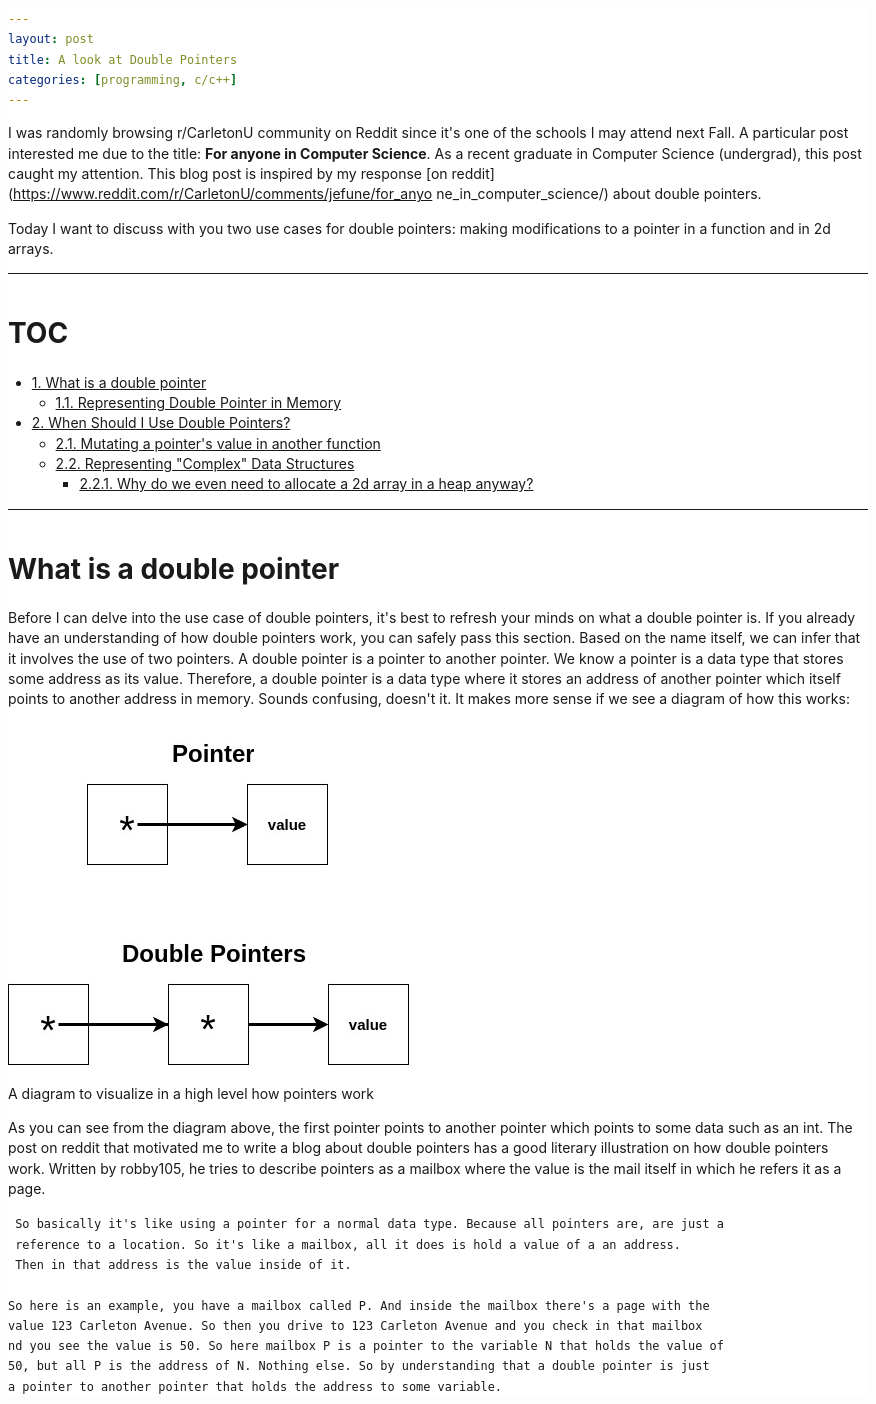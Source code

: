 ```yaml
---
layout: post
title: A look at Double Pointers
categories: [programming, c/c++]
---
```

I was randomly browsing r/CarletonU community on Reddit since it's one of the schools I may attend 
next Fall. A particular post interested me due to the title: **For anyone in Computer Science**. 
As a recent graduate in Computer Science (undergrad), this post caught my attention. This blog post 
is inspired by my response [on reddit](https://www.reddit.com/r/CarletonU/comments/jefune/for_anyo
ne_in_computer_science/) about double pointers.

Today I want to discuss with you two use cases for double pointers: making modifications to a 
pointer in a function and in 2d arrays.

---
# TOC
* [1. What is a double pointer](#sec1)
    * [1.1. Representing Double Pointer in Memory](#sec1-1)
* [2. When Should I Use Double Pointers?](#sec2)
    * [2.1. Mutating a pointer's value in another function](#sec2-1)
    * [2.2. Representing "Complex" Data Structures](#sec2-2)
      * [2.2.1. Why do we even need to allocate a 2d array in a heap anyway?](#sec2-2-1)

---
<h1 id = "sec1"> What is a double pointer</h1>
Before I can delve into the use case of double pointers, it's best to refresh your minds on what a 
double pointer is. If you already have an understanding of how double pointers work, you can safely
 pass this section. Based on the name itself, we can infer that it involves the use of two 
pointers. A double pointer is a pointer to another pointer. We know a pointer is a data type that 
stores some address as its value. Therefore, a double pointer is a data type where it stores an 
address of another pointer which itself points to another address in memory. Sounds confusing, 
doesn't it. It makes more sense if we see a diagram of how this works:

<img 
  src = "https://raw.githubusercontent.com/zakuArbor/blog/master/assets/programming/pointer_vs_double_pointers.jpg" 
  alt = "a diagram displaying a high overview of how a pointer and a double pointer work" 
  class = "center"
/>
<p class = "excerpt">A diagram to visualize in a high level how pointers work</p>

As you can see from the diagram above, the first pointer points to another pointer which points to 
some data such as an int. The post on reddit that motivated me to write a blog about double 
pointers has a good literary illustration on how double pointers work. Written by robby105, he tries
 to describe pointers as a mailbox where the value is the mail itself in which he refers it as a 
 page.
```
 So basically it's like using a pointer for a normal data type. Because all pointers are, are just a 
 reference to a location. So it's like a mailbox, all it does is hold a value of a an address. 
 Then in that address is the value inside of it.

So here is an example, you have a mailbox called P. And inside the mailbox there's a page with the 
value 123 Carleton Avenue. So then you drive to 123 Carleton Avenue and you check in that mailbox 
nd you see the value is 50. So here mailbox P is a pointer to the variable N that holds the value of
50, but all P is the address of N. Nothing else. So by understanding that a double pointer is just 
a pointer to another pointer that holds the address to some variable.
```
